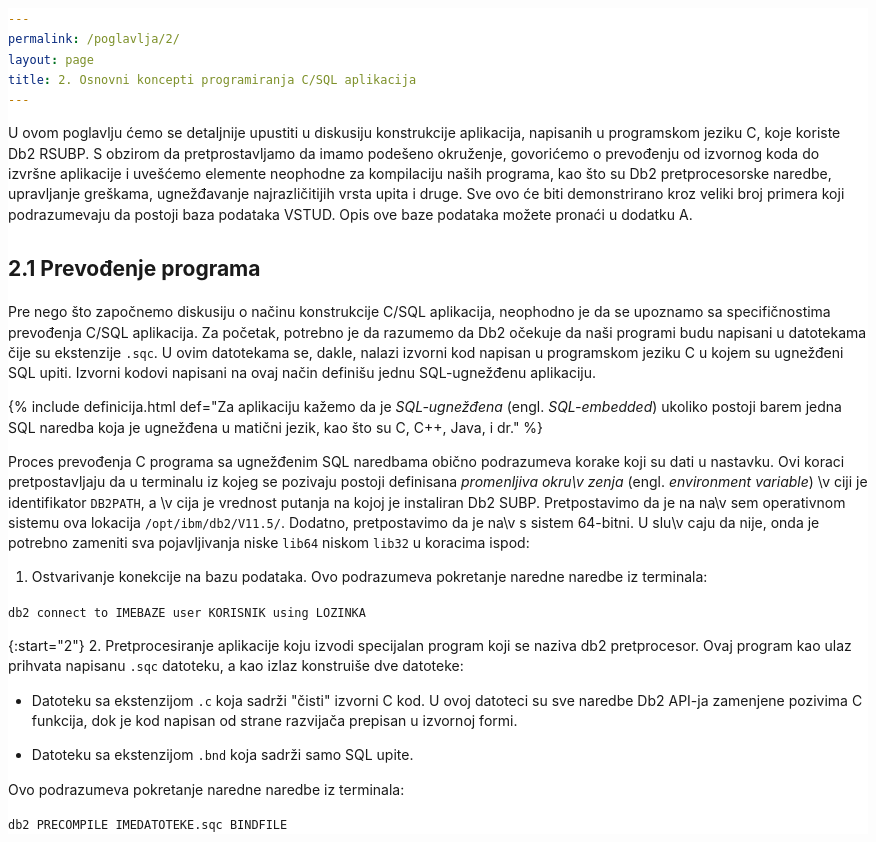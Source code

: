 ```yaml
---
permalink: /poglavlja/2/
layout: page
title: 2. Osnovni koncepti programiranja C/SQL aplikacija
---
```


U ovom poglavlju ćemo se detaljnije upustiti u diskusiju konstrukcije aplikacija, napisanih u programskom jeziku C, koje koriste Db2 RSUBP. S obzirom da pretprostavljamo da imamo podešeno okruženje, govorićemo o prevođenju od izvornog koda do izvršne aplikacije i uvešćemo elemente neophodne za kompilaciju naših programa, kao što su Db2 pretprocesorske naredbe, upravljanje greškama, ugnežđavanje najrazličitijih vrsta upita i druge. Sve ovo će biti demonstrirano kroz veliki broj primera koji podrazumevaju da postoji baza podataka VSTUD. Opis ove baze podataka možete pronaći u dodatku A.

## 2.1 Prevođenje programa

Pre nego što započnemo diskusiju o načinu konstrukcije C/SQL aplikacija, neophodno je da se upoznamo sa specifičnostima prevođenja C/SQL aplikacija. Za početak, potrebno je da razumemo da Db2 očekuje da naši programi budu napisani u datotekama čije su ekstenzije `.sqc`. U ovim datotekama se, dakle, nalazi izvorni kod napisan u programskom jeziku C u kojem su ugnežđeni SQL upiti. Izvorni kodovi napisani na ovaj način definišu jednu SQL-ugnežđenu aplikaciju.

{% include definicija.html def="Za aplikaciju kažemo da je *SQL-ugnežđena* (engl. *SQL-embedded*) ukoliko postoji barem jedna SQL naredba koja je ugnežđena u matični jezik, kao što su C, C++, Java, i dr." %}

Proces prevođenja C programa sa ugnežđenim SQL naredbama obično podrazumeva korake koji su dati u nastavku. Ovi koraci pretpostavljaju da u terminalu iz kojeg se pozivaju postoji definisana _promenljiva okru\v zenja_ (engl. _environment variable_) \v ciji je identifikator `DB2PATH`, a \v cija je vrednost putanja na kojoj je instaliran Db2 SUBP. Pretpostavimo da je na na\v sem operativnom sistemu ova lokacija `/opt/ibm/db2/V11.5/`. Dodatno, pretpostavimo da je na\v s sistem 64-bitni. U slu\v caju da nije, onda je potrebno zameniti sva pojavljivanja niske `lib64` niskom `lib32` u koracima ispod:

1. Ostvarivanje konekcije na bazu podataka. Ovo podrazumeva pokretanje naredne naredbe iz terminala:

```shell
db2 connect to IMEBAZE user KORISNIK using LOZINKA
```

{:start="2"}
2. Pretprocesiranje aplikacije koju izvodi specijalan program koji se naziva db2 pretprocesor. Ovaj program kao ulaz prihvata napisanu `.sqc` datoteku, a kao izlaz konstruiše dve datoteke: 

- Datoteku sa ekstenzijom `.c` koja sadrži "čisti" izvorni C kod. U ovoj datoteci su sve naredbe Db2 API-ja zamenjene pozivima C funkcija, dok je kod napisan od strane razvijača prepisan u izvornoj formi.

- Datoteku sa ekstenzijom `.bnd` koja sadrži samo SQL upite. 

Ovo podrazumeva pokretanje naredne naredbe iz terminala:

```shell
db2 PRECOMPILE IMEDATOTEKE.sqc BINDFILE
```
